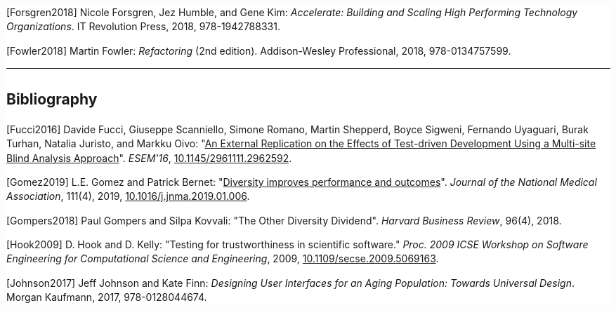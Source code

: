 <p id="Forsgren2018">[Forsgren2018]
Nicole Forsgren, Jez Humble, and Gene Kim:
<em>Accelerate: Building and Scaling High Performing Technology Organizations</em>.
IT Revolution Press, 2018, 978-1942788331.
</p>

<p id="Fowler2018">[Fowler2018]
Martin Fowler:
<em>Refactoring</em> (2nd edition).
Addison-Wesley Professional, 2018, 978-0134757599.
</p>

---



## Bibliography

<p id="Fucci2016">[Fucci2016]
Davide Fucci, Giuseppe Scanniello, Simone Romano, Martin Shepperd, Boyce Sigweni, Fernando Uyaguari, Burak Turhan, Natalia Juristo, and Markku Oivo:
"<a href="https://doi.org/10.1145/2961111.2962592">An External Replication on the Effects of Test-driven Development Using a Multi-site Blind Analysis Approach</a>".
<em>ESEM'16</em>, <a class="doi" href="https://doi.org/10.1145/2961111.2962592">10.1145/2961111.2962592</a>.
</p>

<p id="Gomez2019">[Gomez2019]
L.E. Gomez and Patrick Bernet:
"<a href="https://doi.org/10.1016/j.jnma.2019.01.006">Diversity improves performance and outcomes</a>".
<em>Journal of the National Medical Association</em>, 111(4), 2019, <a class="doi" href="https://doi.org/10.1016/j.jnma.2019.01.006">10.1016/j.jnma.2019.01.006</a>.
</p>

<p id="Gompers2018">[Gompers2018]
Paul Gompers and Silpa Kovvali:
"The Other Diversity Dividend".
<em>Harvard Business Review</em>, 96(4), 2018.
</p>

<p id="Hook2009">[Hook2009]
D. Hook and D. Kelly:
"Testing for trustworthiness in scientific software."
<em>Proc. 2009 ICSE Workshop on Software Engineering for Computational Science and Engineering</em>,
2009,
<a class="doi" href="https://doi.org/10.1109/secse.2009.5069163">10.1109/secse.2009.5069163</a>.
</p>

<p id="Johnson2017">[Johnson2017]
Jeff Johnson and Kate Finn:
<em>Designing User Interfaces for an Aging Population: Towards Universal Design</em>.
Morgan Kaufmann, 2017, 978-0128044674.
</p>
